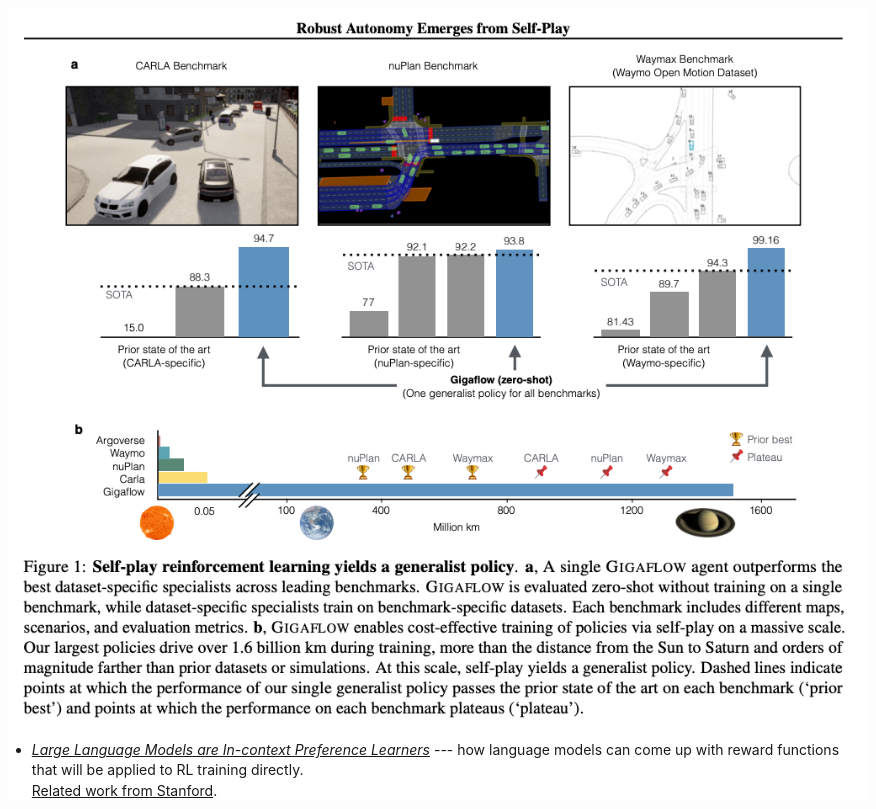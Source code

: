 ![](images/158889109.interviewing-eugene-vinitsky-on-self_7d42760d-2ba6-46cd-9a8d-9eae285345d2.png)

-   *[Large Language Models are In-context Preference Learners](https://arxiv.org/abs/2410.17233)* --- how language models can come up with reward functions that will be applied to RL training directly.\
    [Related work from Stanford](https://arxiv.org/abs/2502.03717v1).
